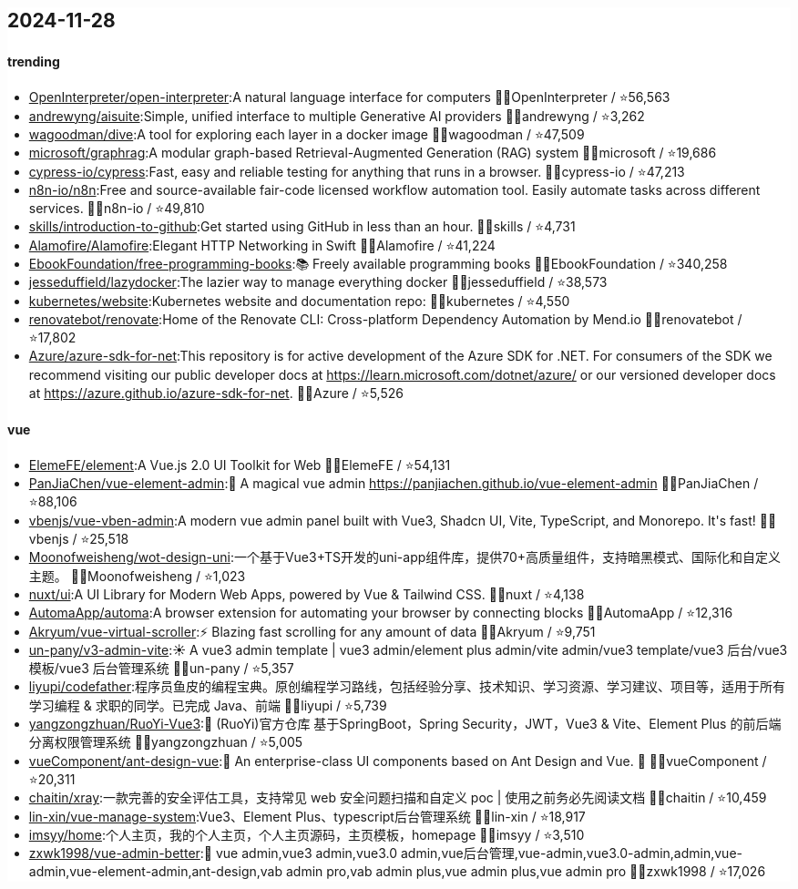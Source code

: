## 2024-11-28

#### trending
* [OpenInterpreter/open-interpreter](https://github.com/OpenInterpreter/open-interpreter):A natural language interface for computers 🧑‍💻OpenInterpreter / ⭐56,563
* [andrewyng/aisuite](https://github.com/andrewyng/aisuite):Simple, unified interface to multiple Generative AI providers 🧑‍💻andrewyng / ⭐3,262
* [wagoodman/dive](https://github.com/wagoodman/dive):A tool for exploring each layer in a docker image 🧑‍💻wagoodman / ⭐47,509
* [microsoft/graphrag](https://github.com/microsoft/graphrag):A modular graph-based Retrieval-Augmented Generation (RAG) system 🧑‍💻microsoft / ⭐19,686
* [cypress-io/cypress](https://github.com/cypress-io/cypress):Fast, easy and reliable testing for anything that runs in a browser. 🧑‍💻cypress-io / ⭐47,213
* [n8n-io/n8n](https://github.com/n8n-io/n8n):Free and source-available fair-code licensed workflow automation tool. Easily automate tasks across different services. 🧑‍💻n8n-io / ⭐49,810
* [skills/introduction-to-github](https://github.com/skills/introduction-to-github):Get started using GitHub in less than an hour. 🧑‍💻skills / ⭐4,731
* [Alamofire/Alamofire](https://github.com/Alamofire/Alamofire):Elegant HTTP Networking in Swift 🧑‍💻Alamofire / ⭐41,224
* [EbookFoundation/free-programming-books](https://github.com/EbookFoundation/free-programming-books):📚 Freely available programming books 🧑‍💻EbookFoundation / ⭐340,258
* [jesseduffield/lazydocker](https://github.com/jesseduffield/lazydocker):The lazier way to manage everything docker 🧑‍💻jesseduffield / ⭐38,573
* [kubernetes/website](https://github.com/kubernetes/website):Kubernetes website and documentation repo: 🧑‍💻kubernetes / ⭐4,550
* [renovatebot/renovate](https://github.com/renovatebot/renovate):Home of the Renovate CLI: Cross-platform Dependency Automation by Mend.io 🧑‍💻renovatebot / ⭐17,802
* [Azure/azure-sdk-for-net](https://github.com/Azure/azure-sdk-for-net):This repository is for active development of the Azure SDK for .NET. For consumers of the SDK we recommend visiting our public developer docs at https://learn.microsoft.com/dotnet/azure/ or our versioned developer docs at https://azure.github.io/azure-sdk-for-net. 🧑‍💻Azure / ⭐5,526

#### vue
* [ElemeFE/element](https://github.com/ElemeFE/element):A Vue.js 2.0 UI Toolkit for Web 🧑‍💻ElemeFE / ⭐54,131
* [PanJiaChen/vue-element-admin](https://github.com/PanJiaChen/vue-element-admin):🎉 A magical vue admin https://panjiachen.github.io/vue-element-admin 🧑‍💻PanJiaChen / ⭐88,106
* [vbenjs/vue-vben-admin](https://github.com/vbenjs/vue-vben-admin):A modern vue admin panel built with Vue3, Shadcn UI, Vite, TypeScript, and Monorepo. It's fast! 🧑‍💻vbenjs / ⭐25,518
* [Moonofweisheng/wot-design-uni](https://github.com/Moonofweisheng/wot-design-uni):一个基于Vue3+TS开发的uni-app组件库，提供70+高质量组件，支持暗黑模式、国际化和自定义主题。 🧑‍💻Moonofweisheng / ⭐1,023
* [nuxt/ui](https://github.com/nuxt/ui):A UI Library for Modern Web Apps, powered by Vue & Tailwind CSS. 🧑‍💻nuxt / ⭐4,138
* [AutomaApp/automa](https://github.com/AutomaApp/automa):A browser extension for automating your browser by connecting blocks 🧑‍💻AutomaApp / ⭐12,316
* [Akryum/vue-virtual-scroller](https://github.com/Akryum/vue-virtual-scroller):⚡️ Blazing fast scrolling for any amount of data 🧑‍💻Akryum / ⭐9,751
* [un-pany/v3-admin-vite](https://github.com/un-pany/v3-admin-vite):☀️ A vue3 admin template | vue3 admin/element plus admin/vite admin/vue3 template/vue3 后台/vue3 模板/vue3 后台管理系统 🧑‍💻un-pany / ⭐5,357
* [liyupi/codefather](https://github.com/liyupi/codefather):程序员鱼皮的编程宝典。原创编程学习路线，包括经验分享、技术知识、学习资源、学习建议、项目等，适用于所有学习编程 & 求职的同学。已完成 Java、前端 🧑‍💻liyupi / ⭐5,739
* [yangzongzhuan/RuoYi-Vue3](https://github.com/yangzongzhuan/RuoYi-Vue3):🎉 (RuoYi)官方仓库 基于SpringBoot，Spring Security，JWT，Vue3 & Vite、Element Plus 的前后端分离权限管理系统 🧑‍💻yangzongzhuan / ⭐5,005
* [vueComponent/ant-design-vue](https://github.com/vueComponent/ant-design-vue):🌈 An enterprise-class UI components based on Ant Design and Vue. 🐜 🧑‍💻vueComponent / ⭐20,311
* [chaitin/xray](https://github.com/chaitin/xray):一款完善的安全评估工具，支持常见 web 安全问题扫描和自定义 poc | 使用之前务必先阅读文档 🧑‍💻chaitin / ⭐10,459
* [lin-xin/vue-manage-system](https://github.com/lin-xin/vue-manage-system):Vue3、Element Plus、typescript后台管理系统 🧑‍💻lin-xin / ⭐18,917
* [imsyy/home](https://github.com/imsyy/home):个人主页，我的个人主页，个人主页源码，主页模板，homepage 🧑‍💻imsyy / ⭐3,510
* [zxwk1998/vue-admin-better](https://github.com/zxwk1998/vue-admin-better):🎉 vue admin,vue3 admin,vue3.0 admin,vue后台管理,vue-admin,vue3.0-admin,admin,vue-admin,vue-element-admin,ant-design,vab admin pro,vab admin plus,vue admin plus,vue admin pro 🧑‍💻zxwk1998 / ⭐17,026